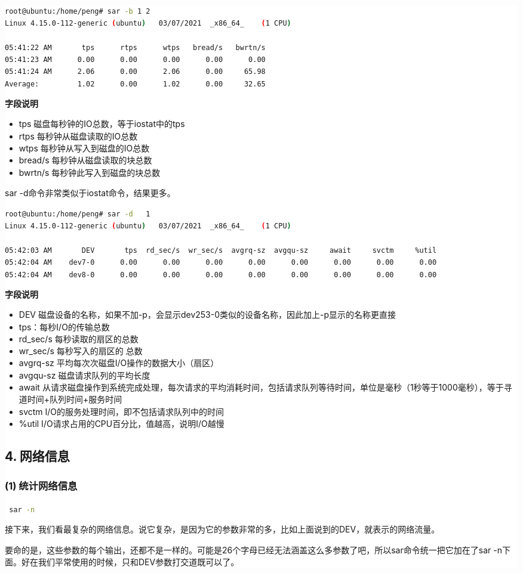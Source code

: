 ```bash
root@ubuntu:/home/peng# sar -b 1 2
Linux 4.15.0-112-generic (ubuntu) 	03/07/2021 	_x86_64_	(1 CPU)

05:41:22 AM       tps      rtps      wtps   bread/s   bwrtn/s
05:41:23 AM      0.00      0.00      0.00      0.00      0.00
05:41:24 AM      2.06      0.00      2.06      0.00     65.98
Average:         1.02      0.00      1.02      0.00     32.65
```

**字段说明**

- tps 磁盘每秒钟的IO总数，等于iostat中的tps
- rtps 每秒钟从磁盘读取的IO总数
- wtps 每秒钟从写入到磁盘的IO总数
- bread/s 每秒钟从磁盘读取的块总数
- bwrtn/s 每秒钟此写入到磁盘的块总数

sar -d命令非常类似于iostat命令，结果更多。

```bash
root@ubuntu:/home/peng# sar -d   1
Linux 4.15.0-112-generic (ubuntu) 	03/07/2021 	_x86_64_	(1 CPU)

05:42:03 AM       DEV       tps  rd_sec/s  wr_sec/s  avgrq-sz  avgqu-sz     await     svctm     %util
05:42:04 AM    dev7-0      0.00      0.00      0.00      0.00      0.00      0.00      0.00      0.00
05:42:04 AM    dev8-0      0.00      0.00      0.00      0.00      0.00      0.00      0.00      0.00
```

**字段说明**

- DEV 磁盘设备的名称，如果不加-p，会显示dev253-0类似的设备名称，因此加上-p显示的名称更直接
- tps：每秒I/O的传输总数
- rd_sec/s 每秒读取的扇区的总数
- wr_sec/s 每秒写入的扇区的 总数
- avgrq-sz 平均每次次磁盘I/O操作的数据大小（扇区）
- avgqu-sz 磁盘请求队列的平均长度
- await 从请求磁盘操作到系统完成处理，每次请求的平均消耗时间，包括请求队列等待时间，单位是毫秒（1秒等于1000毫秒），等于寻道时间+队列时间+服务时间
- svctm I/O的服务处理时间，即不包括请求队列中的时间
- %util I/O请求占用的CPU百分比，值越高，说明I/O越慢

## 4. 网络信息

### (1) 统计网络信息

```bash
 sar -n 
```

接下来，我们看最复杂的网络信息。说它复杂，是因为它的参数非常的多，比如上面说到的DEV，就表示的网络流量。

要命的是，这些参数的每个输出，还都不是一样的。可能是26个字母已经无法涵盖这么多参数了吧，所以sar命令统一把它加在了sar -n下面。好在我们平常使用的时候，只和DEV参数打交道既可以了。
